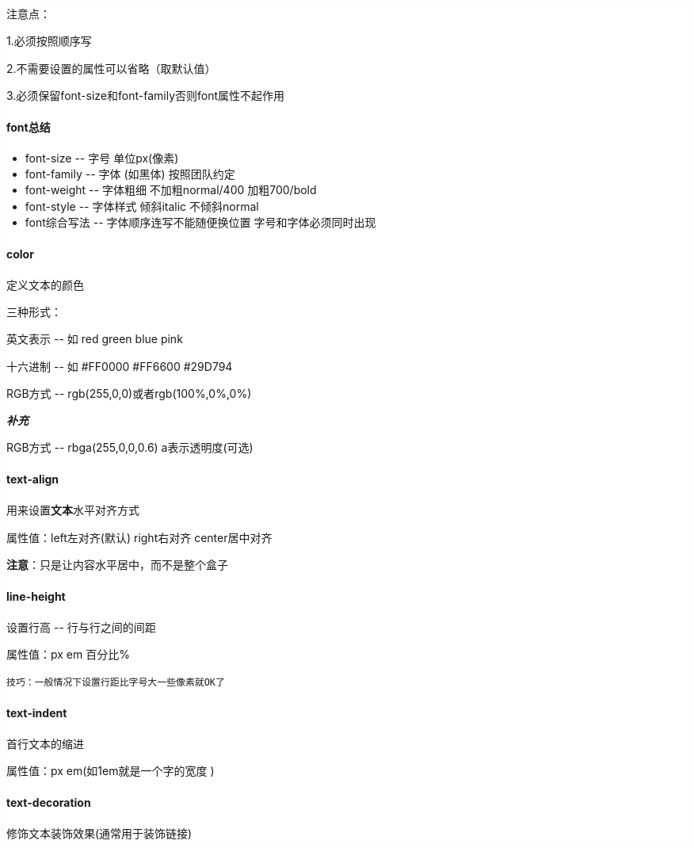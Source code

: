  ```
```

注意点：

1.必须按照顺序写 

2.不需要设置的属性可以省略（取默认值）

3.必须保留font-size和font-family否则font属性不起作用

#### font总结

- font-size -- 字号	   单位px(像素)
- font-family -- 字体 (如黑体)     按照团队约定
- font-weight -- 字体粗细      不加粗normal/400      加粗700/bold
- font-style -- 字体样式     倾斜italic    不倾斜normal
- font综合写法 -- 字体顺序连写不能随便换位置     字号和字体必须同时出现

#### color

定义文本的颜色

三种形式：

英文表示 -- 如 red   green     blue    pink

十六进制 --  如 #FF0000    #FF6600    #29D794

RGB方式 --  rgb(255,0,0)或者rgb(100%,0%,0%)

***补充***

RGB方式 -- rbga(255,0,0,0.6)    a表示透明度(可选)

#### text-align

用来设置**文本**水平对齐方式

属性值：left左对齐(默认)     right右对齐     center居中对齐

**注意**：只是让内容水平居中，而不是整个盒子

#### line-height

设置行高  --  行与行之间的间距

属性值：px    em    百分比%

```
技巧：一般情况下设置行距比字号大一些像素就OK了
```

#### text-indent

首行文本的缩进  

属性值：px       em(如1em就是一个字的宽度 )

#### text-decoration

修饰文本装饰效果(通常用于装饰链接)
